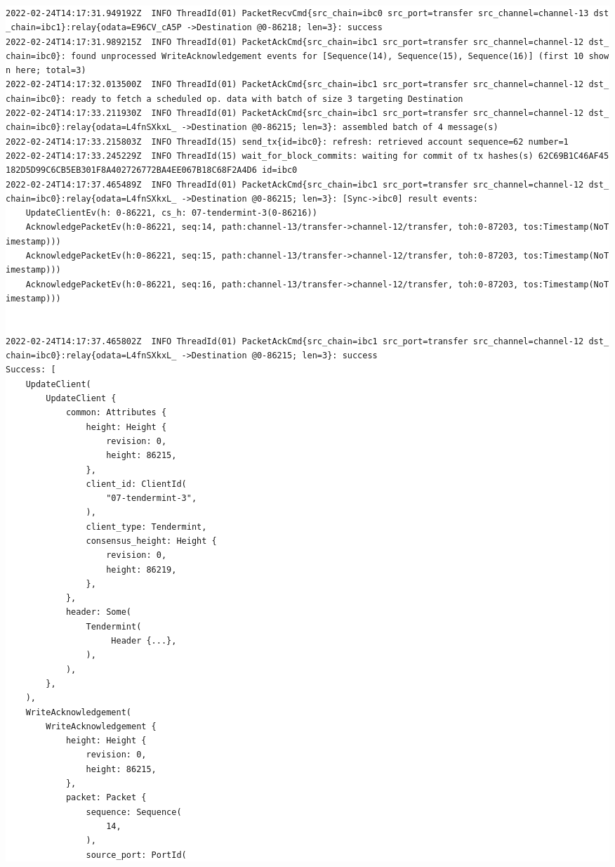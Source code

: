 
    2022-02-24T14:17:31.949192Z  INFO ThreadId(01) PacketRecvCmd{src_chain=ibc0 src_port=transfer src_channel=channel-13 dst_chain=ibc1}:relay{odata=E96CV_cA5P ->Destination @0-86218; len=3}: success
    2022-02-24T14:17:31.989215Z  INFO ThreadId(01) PacketAckCmd{src_chain=ibc1 src_port=transfer src_channel=channel-12 dst_chain=ibc0}: found unprocessed WriteAcknowledgement events for [Sequence(14), Sequence(15), Sequence(16)] (first 10 shown here; total=3)
    2022-02-24T14:17:32.013500Z  INFO ThreadId(01) PacketAckCmd{src_chain=ibc1 src_port=transfer src_channel=channel-12 dst_chain=ibc0}: ready to fetch a scheduled op. data with batch of size 3 targeting Destination
    2022-02-24T14:17:33.211930Z  INFO ThreadId(01) PacketAckCmd{src_chain=ibc1 src_port=transfer src_channel=channel-12 dst_chain=ibc0}:relay{odata=L4fnSXkxL_ ->Destination @0-86215; len=3}: assembled batch of 4 message(s)
    2022-02-24T14:17:33.215803Z  INFO ThreadId(15) send_tx{id=ibc0}: refresh: retrieved account sequence=62 number=1
    2022-02-24T14:17:33.245229Z  INFO ThreadId(15) wait_for_block_commits: waiting for commit of tx hashes(s) 62C69B1C46AF45182D5D99C6CB5EB301F8A402726772BA4EE067B18C68F2A4D6 id=ibc0
    2022-02-24T14:17:37.465489Z  INFO ThreadId(01) PacketAckCmd{src_chain=ibc1 src_port=transfer src_channel=channel-12 dst_chain=ibc0}:relay{odata=L4fnSXkxL_ ->Destination @0-86215; len=3}: [Sync->ibc0] result events:
        UpdateClientEv(h: 0-86221, cs_h: 07-tendermint-3(0-86216))
        AcknowledgePacketEv(h:0-86221, seq:14, path:channel-13/transfer->channel-12/transfer, toh:0-87203, tos:Timestamp(NoTimestamp)))
        AcknowledgePacketEv(h:0-86221, seq:15, path:channel-13/transfer->channel-12/transfer, toh:0-87203, tos:Timestamp(NoTimestamp)))
        AcknowledgePacketEv(h:0-86221, seq:16, path:channel-13/transfer->channel-12/transfer, toh:0-87203, tos:Timestamp(NoTimestamp)))


    2022-02-24T14:17:37.465802Z  INFO ThreadId(01) PacketAckCmd{src_chain=ibc1 src_port=transfer src_channel=channel-12 dst_chain=ibc0}:relay{odata=L4fnSXkxL_ ->Destination @0-86215; len=3}: success
    Success: [
        UpdateClient(
            UpdateClient {
                common: Attributes {
                    height: Height {
                        revision: 0,
                        height: 86215,
                    },
                    client_id: ClientId(
                        "07-tendermint-3",
                    ),
                    client_type: Tendermint,
                    consensus_height: Height {
                        revision: 0,
                        height: 86219,
                    },
                },
                header: Some(
                    Tendermint(
                         Header {...},
                    ),
                ),
            },
        ),
        WriteAcknowledgement(
            WriteAcknowledgement {
                height: Height {
                    revision: 0,
                    height: 86215,
                },
                packet: Packet {
                    sequence: Sequence(
                        14,
                    ),
                    source_port: PortId(